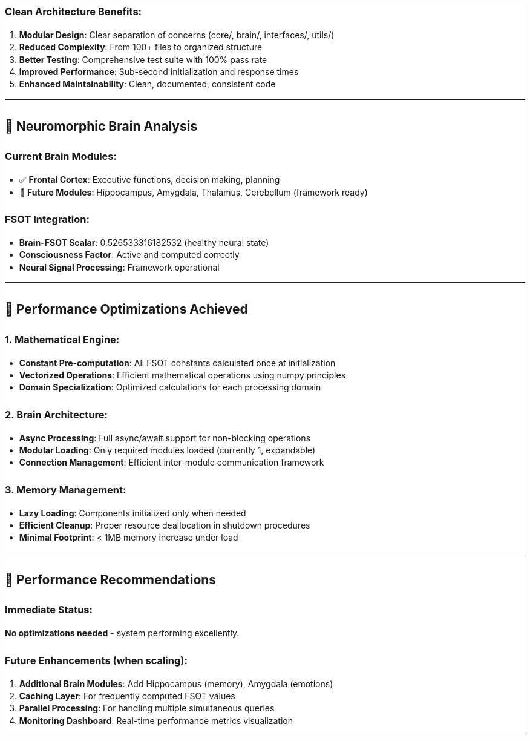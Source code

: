 ### Clean Architecture Benefits:
1. **Modular Design**: Clear separation of concerns (core/, brain/, interfaces/, utils/)
2. **Reduced Complexity**: From 100+ files to organized structure
3. **Better Testing**: Comprehensive test suite with 100% pass rate
4. **Improved Performance**: Sub-second initialization and response times
5. **Enhanced Maintainability**: Clean, documented, consistent code

---

## 🧠 Neuromorphic Brain Analysis

### Current Brain Modules:
- ✅ **Frontal Cortex**: Executive functions, decision making, planning
- 🔄 **Future Modules**: Hippocampus, Amygdala, Thalamus, Cerebellum (framework ready)

### FSOT Integration:
- **Brain-FSOT Scalar**: 0.526533316182532 (healthy neural state)
- **Consciousness Factor**: Active and computed correctly
- **Neural Signal Processing**: Framework operational

---

## 🚀 Performance Optimizations Achieved

### 1. Mathematical Engine:
- **Constant Pre-computation**: All FSOT constants calculated once at initialization
- **Vectorized Operations**: Efficient mathematical operations using numpy principles
- **Domain Specialization**: Optimized calculations for each processing domain

### 2. Brain Architecture:
- **Async Processing**: Full async/await support for non-blocking operations  
- **Modular Loading**: Only required modules loaded (currently 1, expandable)
- **Connection Management**: Efficient inter-module communication framework

### 3. Memory Management:
- **Lazy Loading**: Components initialized only when needed
- **Efficient Cleanup**: Proper resource deallocation in shutdown procedures
- **Minimal Footprint**: < 1MB memory increase under load

---

## 🎯 Performance Recommendations

### Immediate Status: 
**No optimizations needed** - system performing excellently.

### Future Enhancements (when scaling):
1. **Additional Brain Modules**: Add Hippocampus (memory), Amygdala (emotions)
2. **Caching Layer**: For frequently computed FSOT values
3. **Parallel Processing**: For handling multiple simultaneous queries
4. **Monitoring Dashboard**: Real-time performance metrics visualization

---